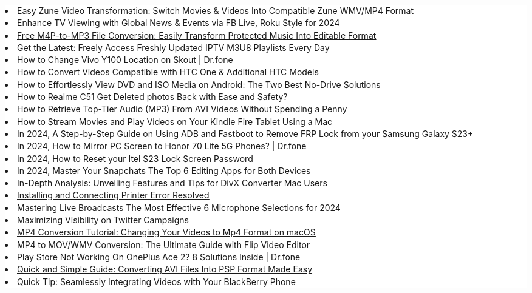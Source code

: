 <li><a href="https://media-tips.techidaily.com/easy-zune-video-transformation-switch-movies-and-videos-into-compatible-zune-wmvmp4-format/"><u>Easy Zune Video Transformation: Switch Movies & Videos Into Compatible Zune WMV/MP4 Format</u></a></li>
<li><a href="https://facebook-clips.techidaily.com/enhance-tv-viewing-with-global-news-and-events-via-fb-live-roku-style-for-2024/"><u>Enhance TV Viewing with Global News & Events via FB Live, Roku Style for 2024</u></a></li>
<li><a href="https://media-tips.techidaily.com/free-m4p-to-mp3-file-conversion-easily-transform-protected-music-into-editable-format/"><u>Free M4P-to-MP3 File Conversion: Easily Transform Protected Music Into Editable Format</u></a></li>
<li><a href="https://media-tips.techidaily.com/1723620234312-get-the-latest-freely-access-freshly-updated-iptv-m3u8-playlists-every-day/"><u>Get the Latest: Freely Access Freshly Updated IPTV M3U8 Playlists Every Day</u></a></li>
<li><a href="https://location-social.techidaily.com/how-to-change-vivo-y100-location-on-skout-drfone-by-drfone-virtual-android/"><u>How to Change Vivo Y100 Location on Skout | Dr.fone</u></a></li>
<li><a href="https://media-tips.techidaily.com/how-to-convert-videos-compatible-with-htc-one-and-additional-htc-models/"><u>How to Convert Videos Compatible with HTC One & Additional HTC Models</u></a></li>
<li><a href="https://media-tips.techidaily.com/how-to-effortlessly-view-dvd-and-iso-media-on-android-the-two-best-no-drive-solutions/"><u>How to Effortlessly View DVD and ISO Media on Android: The Two Best No-Drive Solutions</u></a></li>
<li><a href="https://blog-min.techidaily.com/how-to-realme-c51-get-deleted-photos-back-with-ease-and-safety-by-fonelab-android-recover-photos/"><u>How to Realme C51 Get Deleted photos Back with Ease and Safety?</u></a></li>
<li><a href="https://media-tips.techidaily.com/how-to-retrieve-top-tier-audio-mp3-from-avi-videos-without-spending-a-penny/"><u>How to Retrieve Top-Tier Audio (MP3) From AVI Videos Without Spending a Penny</u></a></li>
<li><a href="https://media-tips.techidaily.com/how-to-stream-movies-and-play-videos-on-your-kindle-fire-tablet-using-a-mac/"><u>How to Stream Movies and Play Videos on Your Kindle Fire Tablet Using a Mac</u></a></li>
<li><a href="https://android-frp.techidaily.com/in-2024-a-step-by-step-guide-on-using-adb-and-fastboot-to-remove-frp-lock-from-your-samsung-galaxy-s23plus-by-drfone-android/"><u>In 2024, A Step-by-Step Guide on Using ADB and Fastboot to Remove FRP Lock from your Samsung Galaxy S23+</u></a></li>
<li><a href="https://screen-mirror.techidaily.com/in-2024-how-to-mirror-pc-screen-to-honor-70-lite-5g-phones-drfone-by-drfone-android/"><u>In 2024, How to Mirror PC Screen to Honor 70 Lite 5G Phones? | Dr.fone</u></a></li>
<li><a href="https://unlock-android.techidaily.com/in-2024-how-to-reset-your-itel-s23-lock-screen-password-by-drfone-android/"><u>In 2024, How to Reset your Itel S23 Lock Screen Password</u></a></li>
<li><a href="https://snapchat-videos.techidaily.com/in-2024-master-your-snapchats-the-top-6-editing-apps-for-both-devices/"><u>In 2024, Master Your Snapchats  The Top 6 Editing Apps for Both Devices</u></a></li>
<li><a href="https://media-tips.techidaily.com/in-depth-analysis-unveiling-features-and-tips-for-divx-converter-mac-users/"><u>In-Depth Analysis: Unveiling Features and Tips for DivX Converter Mac Users</u></a></li>
<li><a href="https://printer-issues.techidaily.com/installing-and-connecting-printer-error-resolved/"><u>Installing and Connecting Printer Error Resolved</u></a></li>
<li><a href="https://extra-approaches.techidaily.com/mastering-live-broadcasts-the-most-effective-6-microphone-selections-for-2024/"><u>Mastering Live Broadcasts  The Most Effective 6 Microphone Selections for 2024</u></a></li>
<li><a href="https://twitter-videos.techidaily.com/maximizing-visibility-on-twitter-campaigns/"><u>Maximizing Visibility on Twitter Campaigns</u></a></li>
<li><a href="https://media-tips.techidaily.com/mp4-conversion-tutorial-changing-your-videos-to-mp4-format-on-macos/"><u>MP4 Conversion Tutorial: Changing Your Videos to Mp4 Format on macOS</u></a></li>
<li><a href="https://media-tips.techidaily.com/mp4-to-movwmv-conversion-the-ultimate-guide-with-flip-video-editor/"><u>MP4 to MOV/WMV Conversion: The Ultimate Guide with Flip Video Editor</u></a></li>
<li><a href="https://fix-guide.techidaily.com/play-store-not-working-on-oneplus-ace-2-8-solutions-inside-drfone-by-drfone-fix-android-problems-fix-android-problems/"><u>Play Store Not Working On OnePlus Ace 2? 8 Solutions Inside | Dr.fone</u></a></li>
<li><a href="https://media-tips.techidaily.com/quick-and-simple-guide-converting-avi-files-into-psp-format-made-easy/"><u>Quick and Simple Guide: Converting AVI Files Into PSP Format Made Easy</u></a></li>
<li><a href="https://media-tips.techidaily.com/quick-tip-seamlessly-integrating-videos-with-your-blackberry-phone/"><u>Quick Tip: Seamlessly Integrating Videos with Your BlackBerry Phone</u></a></li>